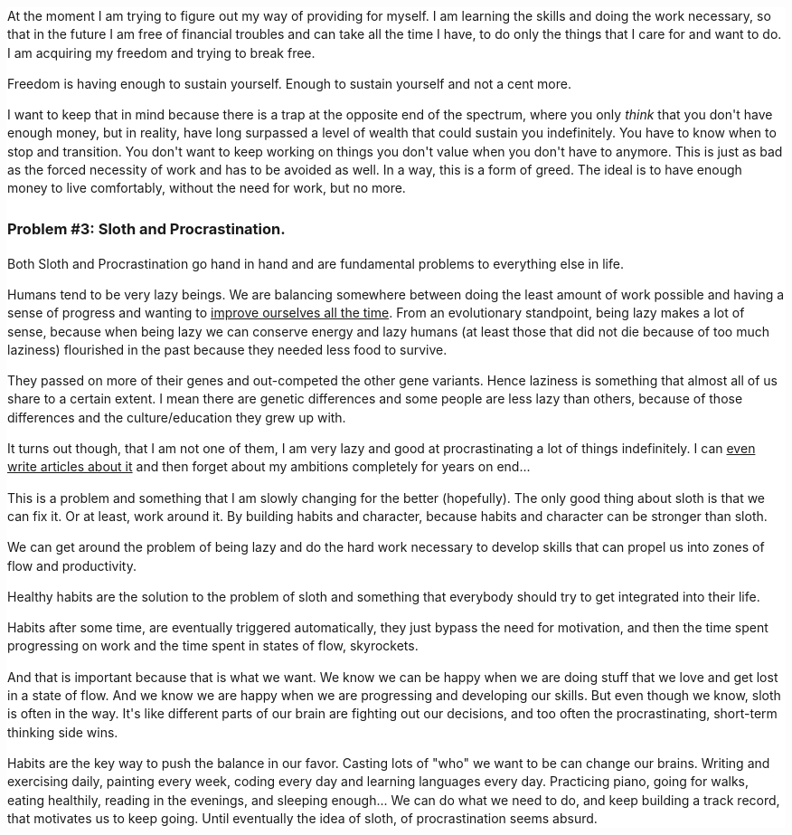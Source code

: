 At the moment I am trying to figure out my way of providing for myself. I am learning the skills and doing the work necessary, so that in the future I am free of financial troubles and can take all the time I have, to do only the things that I care for and want to do. I am acquiring my freedom and trying to break free. 

Freedom is having enough to sustain yourself. Enough to sustain yourself and not a cent more.

I want to keep that in mind because there is a trap at the opposite end of the spectrum, where you only *think* that you don't have enough money, but in reality, have long surpassed a level of wealth that could sustain you indefinitely. You have to know when to stop and transition. You don't want to keep working on things you don't value when you don't have to anymore. This is just as bad as the forced necessity of work and has to be avoided as well. In a way, this is a form of greed. The ideal is to have enough money to live comfortably, without the need for work, but no more.

### Problem #3: Sloth and Procrastination.

Both Sloth and Procrastination go hand in hand and are fundamental problems to everything else in life. 

Humans tend to be very lazy beings. We are balancing somewhere between doing the least amount of work possible and having a sense of progress and wanting to [improve ourselves all the time](/posts/improvement). From an evolutionary standpoint, being lazy makes a lot of sense, because when being lazy we can conserve energy and lazy humans (at least those that did not die because of too much laziness) flourished in the past because they needed less food to survive.

They passed on more of their genes and out-competed the other gene variants. Hence laziness is something that almost all of us share to a certain extent. I mean there are genetic differences and some people are less lazy than others, because of those differences and the culture/education they grew up with.  

It turns out though, that I am not one of them, I am very lazy and good at procrastinating a lot of things indefinitely. I can [even write articles about it](/posts/writing-down-what-i-know) and then forget about my ambitions completely for years on end... 

This is a problem and something that I am slowly changing for the better (hopefully). The only good thing about sloth is that we can fix it. Or at least, work around it. By building habits and character, because habits and character can be stronger than sloth. 

We can get around the problem of being lazy and do the hard work necessary to develop skills that can propel us into zones of flow and productivity. 

Healthy habits are the solution to the problem of sloth and something that everybody should try to get integrated into their life. 

Habits after some time, are eventually triggered automatically, they just bypass the need for motivation, and then the time spent progressing on work and the time spent in states of flow, skyrockets. 

And that is important because that is what we want. We know we can be happy when we are doing stuff that we love and get lost in a state of flow. And we know we are happy when we are progressing and developing our skills. But even though we know, sloth is often in the way. It's like different parts of our brain are fighting out our decisions, and too often the procrastinating, short-term thinking side wins.

Habits are the key way to push the balance in our favor. Casting lots of "who" we want to be can change our brains. Writing and exercising daily, painting every week, coding every day and learning languages every day. Practicing piano, going for walks, eating healthily, reading in the evenings, and sleeping enough... We can do what we need to do, and keep building a track record, that motivates us to keep going. Until eventually the idea of sloth, of procrastination seems absurd.
